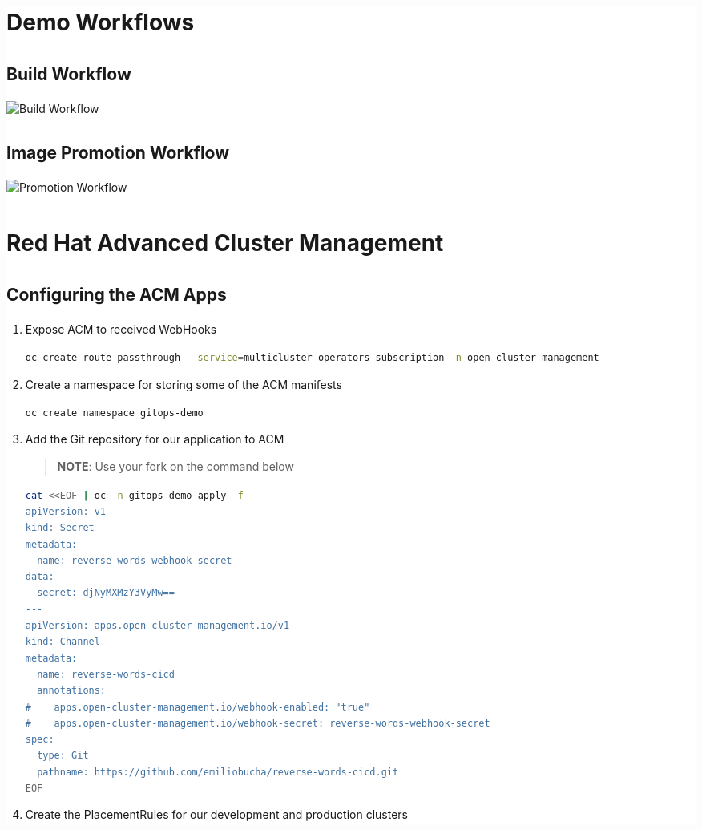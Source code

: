 # Demo Workflows

## Build Workflow

![Build Workflow](./assets/BuildWorkflow.png)

## Image Promotion Workflow

![Promotion Workflow](./assets/PromoteWorkflow.png)

# Red Hat Advanced Cluster Management

## Configuring the ACM Apps

1. Expose ACM to received WebHooks

    ~~~sh
    oc create route passthrough --service=multicluster-operators-subscription -n open-cluster-management
    ~~~
1. Create a namespace for storing some of the ACM manifests

    ~~~sh
    oc create namespace gitops-demo
    ~~~
2. Add the Git repository for our application to ACM

    > **NOTE**: Use your fork on the command below

    ~~~sh
    cat <<EOF | oc -n gitops-demo apply -f -
    apiVersion: v1
    kind: Secret
    metadata:
      name: reverse-words-webhook-secret
    data:
      secret: djNyMXMzY3VyMw==
    ---
    apiVersion: apps.open-cluster-management.io/v1
    kind: Channel
    metadata:
      name: reverse-words-cicd
      annotations:
    #    apps.open-cluster-management.io/webhook-enabled: "true"
    #    apps.open-cluster-management.io/webhook-secret: reverse-words-webhook-secret
    spec:
      type: Git
      pathname: https://github.com/emiliobucha/reverse-words-cicd.git
    EOF
    ~~~
3. Create the PlacementRules for our development and production clusters
